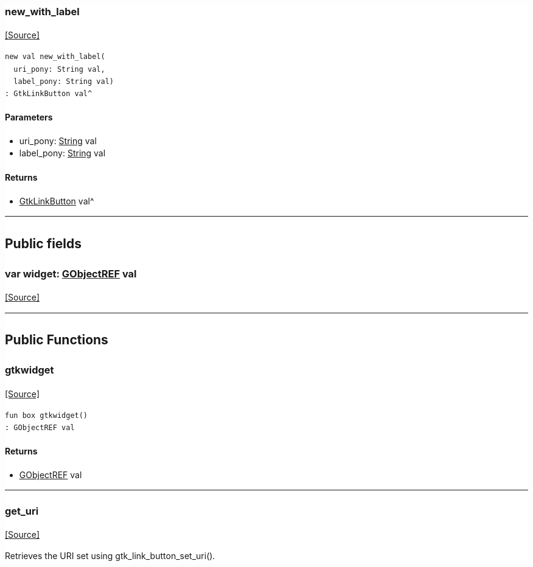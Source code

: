 ### new_with_label
<span class="source-link">[[Source]](src/gtk3/GtkLinkButton.md#L46)</span>


```pony
new val new_with_label(
  uri_pony: String val,
  label_pony: String val)
: GtkLinkButton val^
```
#### Parameters

*   uri_pony: [String](builtin-String.md) val
*   label_pony: [String](builtin-String.md) val

#### Returns

* [GtkLinkButton](gtk3-GtkLinkButton.md) val^

---

## Public fields

### var widget: [GObjectREF](minimal-browser-..-gobject-GObjectREF.md) val
<span class="source-link">[[Source]](src/gtk3/GtkLinkButton.md#L29)</span>



---

## Public Functions

### gtkwidget
<span class="source-link">[[Source]](src/gtk3/GtkLinkButton.md#L31)</span>


```pony
fun box gtkwidget()
: GObjectREF val
```

#### Returns

* [GObjectREF](minimal-browser-..-gobject-GObjectREF.md) val

---

### get_uri
<span class="source-link">[[Source]](src/gtk3/GtkLinkButton.md#L50)</span>


Retrieves the URI set using gtk_link_button_set_uri().

